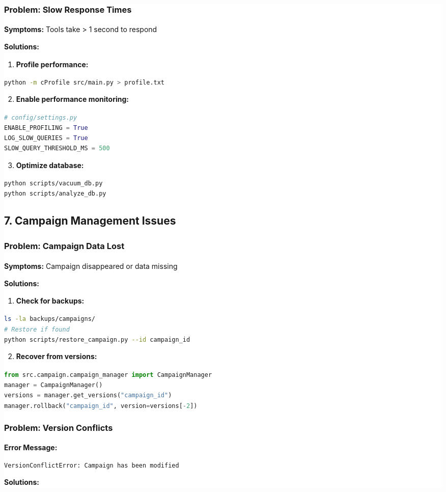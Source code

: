 ### Problem: Slow Response Times

**Symptoms:** Tools take > 1 second to respond

**Solutions:**

1. **Profile performance:**
```bash
python -m cProfile src/main.py > profile.txt
```

2. **Enable performance monitoring:**
```python
# config/settings.py
ENABLE_PROFILING = True
LOG_SLOW_QUERIES = True
SLOW_QUERY_THRESHOLD_MS = 500
```

3. **Optimize database:**
```bash
python scripts/vacuum_db.py
python scripts/analyze_db.py
```

## 7. Campaign Management Issues

### Problem: Campaign Data Lost

**Symptoms:** Campaign disappeared or data missing

**Solutions:**

1. **Check for backups:**
```bash
ls -la backups/campaigns/
# Restore if found
python scripts/restore_campaign.py --id campaign_id
```

2. **Recover from versions:**
```python
from src.campaign.campaign_manager import CampaignManager
manager = CampaignManager()
versions = manager.get_versions("campaign_id")
manager.rollback("campaign_id", version=versions[-2])
```

### Problem: Version Conflicts

**Error Message:**
```
VersionConflictError: Campaign has been modified
```

**Solutions:**
